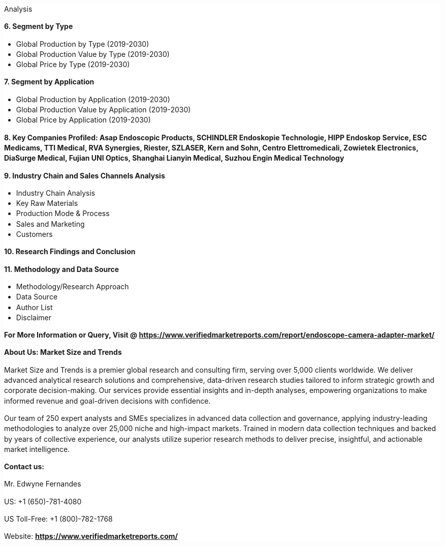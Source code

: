 Analysis&nbsp;</li></ul><p><strong>6. Segment by Type</strong></p><ul><li>Global Production by Type (2019-2030)</li><li>Global Production Value by Type (2019-2030)</li><li>Global Price by Type (2019-2030)</li></ul><p><strong>7. Segment by Application</strong></p><ul><li>Global Production by Application (2019-2030)</li><li>Global Production Value by Application (2019-2030)</li><li>Global Price by Application (2019-2030)</li></ul><p><strong>8. Key Companies Profiled: Asap Endoscopic Products, SCHINDLER Endoskopie Technologie, HIPP Endoskop Service, ESC Medicams, TTI Medical, RVA Synergies, Riester, SZLASER, Kern and Sohn, Centro Elettromedicali, Zowietek Electronics, DiaSurge Medical, Fujian UNI Optics, Shanghai Lianyin Medical, Suzhou Engin Medical Technology</strong></p><p><strong>9. Industry Chain and Sales Channels Analysis</strong></p><ul><li>Industry Chain Analysis</li><li>Key Raw Materials</li><li>Production Mode &amp; Process</li><li>Sales and Marketing</li><li>Customers</li></ul><p><strong>10. Research Findings and Conclusion</strong></p><p><strong>11. Methodology and Data Source</strong></p><ul><li>Methodology/Research Approach</li><li>Data Source</li><li>Author List</li><li>Disclaimer</li></ul></p><p><strong>For More Information or Query, Visit @ <a href="https://www.verifiedmarketreports.com/report/endoscope-camera-adapter-market/">https://www.verifiedmarketreports.com/report/endoscope-camera-adapter-market/</a></strong></p><p><strong>About Us: Market Size and Trends</strong></p><p>Market Size and Trends is a premier global research and consulting firm, serving over 5,000 clients worldwide. We deliver advanced analytical research solutions and comprehensive, data-driven research studies tailored to inform strategic growth and corporate decision-making. Our services provide essential insights and in-depth analyses, empowering organizations to make informed revenue and goal-driven decisions with confidence.</p><p>Our team of 250 expert analysts and SMEs specializes in advanced data collection and governance, applying industry-leading methodologies to analyze over 25,000 niche and high-impact markets. Trained in modern data collection techniques and backed by years of collective experience, our analysts utilize superior research methods to deliver precise, insightful, and actionable market intelligence.</p><p><strong>Contact us:</strong></p><p>Mr. Edwyne Fernandes</p><p>US: +1 (650)-781-4080</p><p>US Toll-Free: +1 (800)-782-1768</p><p>Website: <strong><a href="https://www.verifiedmarketreports.com/">https://www.verifiedmarketreports.com/</a></strong></p>
